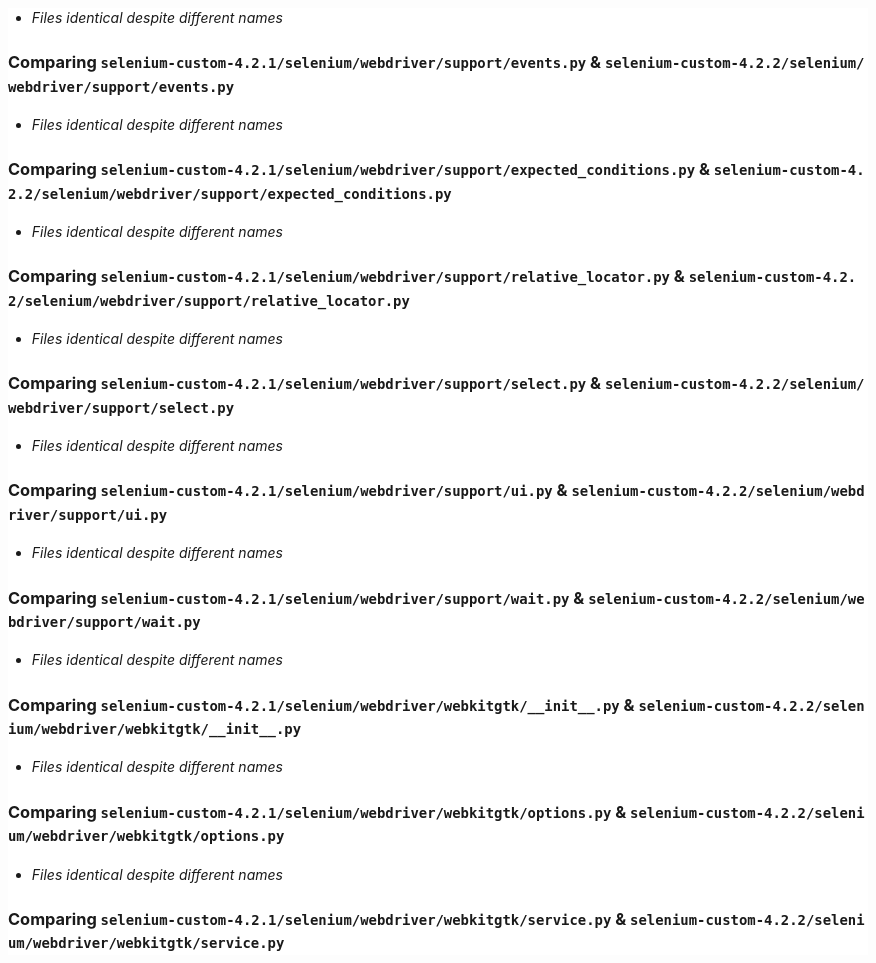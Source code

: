  * *Files identical despite different names*

### Comparing `selenium-custom-4.2.1/selenium/webdriver/support/events.py` & `selenium-custom-4.2.2/selenium/webdriver/support/events.py`

 * *Files identical despite different names*

### Comparing `selenium-custom-4.2.1/selenium/webdriver/support/expected_conditions.py` & `selenium-custom-4.2.2/selenium/webdriver/support/expected_conditions.py`

 * *Files identical despite different names*

### Comparing `selenium-custom-4.2.1/selenium/webdriver/support/relative_locator.py` & `selenium-custom-4.2.2/selenium/webdriver/support/relative_locator.py`

 * *Files identical despite different names*

### Comparing `selenium-custom-4.2.1/selenium/webdriver/support/select.py` & `selenium-custom-4.2.2/selenium/webdriver/support/select.py`

 * *Files identical despite different names*

### Comparing `selenium-custom-4.2.1/selenium/webdriver/support/ui.py` & `selenium-custom-4.2.2/selenium/webdriver/support/ui.py`

 * *Files identical despite different names*

### Comparing `selenium-custom-4.2.1/selenium/webdriver/support/wait.py` & `selenium-custom-4.2.2/selenium/webdriver/support/wait.py`

 * *Files identical despite different names*

### Comparing `selenium-custom-4.2.1/selenium/webdriver/webkitgtk/__init__.py` & `selenium-custom-4.2.2/selenium/webdriver/webkitgtk/__init__.py`

 * *Files identical despite different names*

### Comparing `selenium-custom-4.2.1/selenium/webdriver/webkitgtk/options.py` & `selenium-custom-4.2.2/selenium/webdriver/webkitgtk/options.py`

 * *Files identical despite different names*

### Comparing `selenium-custom-4.2.1/selenium/webdriver/webkitgtk/service.py` & `selenium-custom-4.2.2/selenium/webdriver/webkitgtk/service.py`
